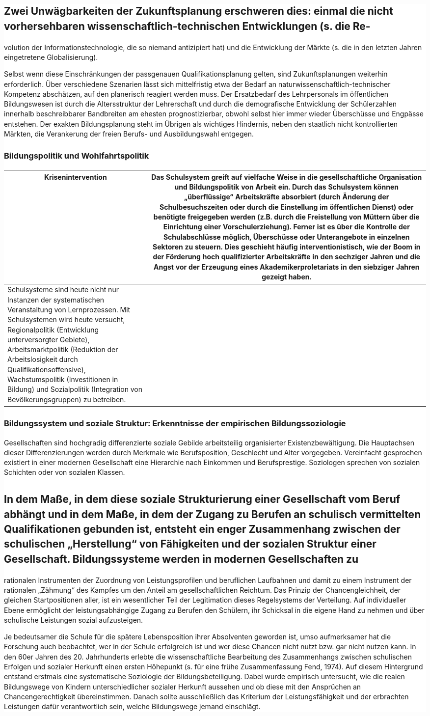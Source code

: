 Zwei Unwägbarkeiten der Zukunftsplanung erschweren dies: einmal die nicht vorhersehbaren wissenschaftlich-technischen Entwicklungen (s. die Re-
---
volution der Informationstechnologie, die so niemand antizipiert hat) und die Entwicklung der Märkte (s. die in den letzten Jahren eingetretene Globalisierung).

Selbst wenn diese Einschränkungen der passgenauen Qualifikationsplanung gelten, sind Zukunftsplanungen weiterhin erforderlich. Über verschiedene Szenarien lässt sich mittelfristig etwa der Bedarf an naturwissenschaftlich-technischer Kompetenz abschätzen, auf den planerisch reagiert werden muss. Der Ersatzbedarf des Lehrpersonals im öffentlichen Bildungswesen ist durch die Altersstruktur der Lehrerschaft und durch die demografische Entwicklung der Schülerzahlen innerhalb beschreibbarer Bandbreiten am ehesten prognostizierbar, obwohl selbst hier immer wieder Überschüsse und Engpässe entstehen. Der exakten Bildungsplanung steht im Übrigen als wichtiges Hindernis, neben den staatlich nicht kontrollierten Märkten, die Verankerung der freien Berufs- und Ausbildungswahl entgegen.

### Bildungspolitik und Wohlfahrtspolitik

|Krisenintervention|Das Schulsystem greift auf vielfache Weise in die gesellschaftliche Organisation und Bildungspolitik von Arbeit ein. Durch das Schulsystem können „überflüssige“ Arbeitskräfte absorbiert (durch Änderung der Schulbesuchszeiten oder durch die Einstellung im öffentlichen Dienst) oder benötigte freigegeben werden (z.B. durch die Freistellung von Müttern über die Einrichtung einer Vorschulerziehung). Ferner ist es über die Kontrolle der Schulabschlüsse möglich, Überschüsse oder Unterangebote in einzelnen Sektoren zu steuern. Dies geschieht häufig interventionistisch, wie der Boom in der Förderung hoch qualifizierter Arbeitskräfte in den sechziger Jahren und die Angst vor der Erzeugung eines Akademikerproletariats in den siebziger Jahren gezeigt haben.|
|---|---|
|Schulsysteme sind heute nicht nur Instanzen der systematischen Veranstaltung von Lernprozessen. Mit Schulsystemen wird heute versucht, Regionalpolitik (Entwicklung unterversorgter Gebiete), Arbeitsmarktpolitik (Reduktion der Arbeitslosigkeit durch Qualifikationsoffensive), Wachstumspolitik (Investitionen in Bildung) und Sozialpolitik (Integration von Bevölkerungsgruppen) zu betreiben.| |

### Bildungssystem und soziale Struktur: Erkenntnisse der empirischen Bildungssoziologie

Gesellschaften sind hochgradig differenzierte soziale Gebilde arbeitsteilig organisierter Existenzbewältigung. Die Hauptachsen dieser Differenzierungen werden durch Merkmale wie Berufsposition, Geschlecht und Alter vorgegeben. Vereinfacht gesprochen existiert in einer modernen Gesellschaft eine Hierarchie nach Einkommen und Berufsprestige. Soziologen sprechen von sozialen Schichten oder von sozialen Klassen.

In dem Maße, in dem diese soziale Strukturierung einer Gesellschaft vom Beruf abhängt und in dem Maße, in dem der Zugang zu Berufen an schulisch vermittelten Qualifikationen gebunden ist, entsteht ein enger Zusammenhang zwischen der schulischen „Herstellung“ von Fähigkeiten und der sozialen Struktur einer Gesellschaft. Bildungssysteme werden in modernen Gesellschaften zu
---
rationalen Instrumenten der Zuordnung von Leistungsprofilen und beruflichen Laufbahnen und damit zu einem Instrument der rationalen „Zähmung“ des Kampfes um den Anteil am gesellschaftlichen Reichtum. Das Prinzip der Chancengleichheit, der gleichen Startpositionen aller, ist ein wesentlicher Teil der Legitimation dieses Regelsystems der Verteilung. Auf individueller Ebene ermöglicht der leistungsabhängige Zugang zu Berufen den Schülern, ihr Schicksal in die eigene Hand zu nehmen und über schulische Leistungen sozial aufzusteigen.

Je bedeutsamer die Schule für die spätere Lebensposition ihrer Absolventen geworden ist, umso aufmerksamer hat die Forschung auch beobachtet, wer in der Schule erfolgreich ist und wer diese Chancen nicht nutzt bzw. gar nicht nutzen kann. In den 60er Jahren des 20. Jahrhunderts erlebte die wissenschaftliche Bearbeitung des Zusammenhangs zwischen schulischen Erfolgen und sozialer Herkunft einen ersten Höhepunkt (s. für eine frühe Zusammenfassung Fend, 1974). Auf diesem Hintergrund entstand erstmals eine systematische Soziologie der Bildungsbeteiligung. Dabei wurde empirisch untersucht, wie die realen Bildungswege von Kindern unterschiedlicher sozialer Herkunft aussehen und ob diese mit den Ansprüchen an Chancengerechtigkeit übereinstimmen. Danach sollte ausschließlich das Kriterium der Leistungsfähigkeit und der erbrachten Leistungen dafür verantwortlich sein, welche Bildungswege jemand einschlägt.
